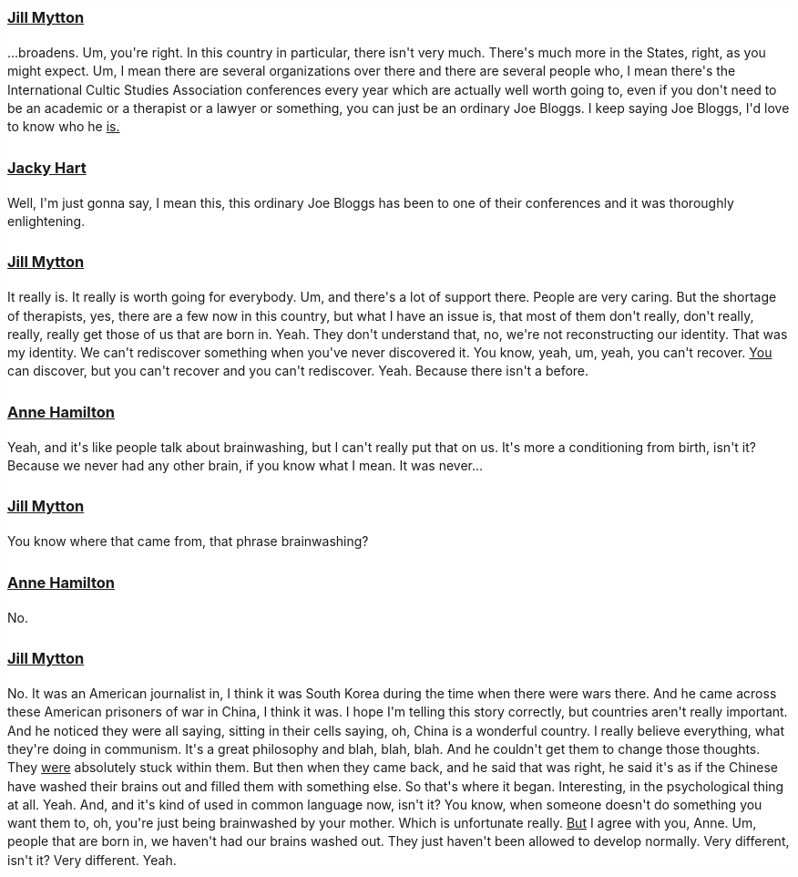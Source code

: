 ### [**Jill Mytton**](https://www.youtube.com/watch?v=I30IoGJRbIA&t=3866s)

...broadens. Um, you're right. In this country in particular, there isn't very much. There's much more in the States, right, as you might expect. Um, I mean there are several organizations over there and there are several people who, I mean there's the International Cultic Studies Association conferences every year which are actually well worth going to, even if you don't need to be an academic or a therapist or a lawyer or something, you can just be an ordinary Joe Bloggs. I keep saying Joe Bloggs, I'd love to know who he [is.](https://www.youtube.com/watch?v=I30IoGJRbIA&t=3896s)

### [**Jacky Hart**](https://www.youtube.com/watch?v=I30IoGJRbIA&t=3896s)

Well, I'm just gonna say, I mean this, this ordinary Joe Bloggs has been to one of their conferences and it was thoroughly enlightening.

### [**Jill Mytton**](https://www.youtube.com/watch?v=I30IoGJRbIA&t=3903s)

It really is. It really is worth going for everybody. Um, and there's a lot of support there. People are very caring. But the shortage of therapists, yes, there are a few now in this country, but what I have an issue is, that most of them don't really, don't really, really, really get those of us that are born in. Yeah. They don't understand that, no, we're not reconstructing our identity. That was my identity. We can't rediscover something when you've never discovered it. You know, yeah, um, yeah, you can't recover. [You](https://www.youtube.com/watch?v=I30IoGJRbIA&t=3942s) can discover, but you can't recover and you can't rediscover. Yeah. Because there isn't a before.

### [**Anne Hamilton**](https://www.youtube.com/watch?v=I30IoGJRbIA&t=3949s)

Yeah, and it's like people talk about brainwashing, but I can't really put that on us. It's more a conditioning from birth, isn't it? Because we never had any other brain, if you know what I mean. It was never...

### [**Jill Mytton**](https://www.youtube.com/watch?v=I30IoGJRbIA&t=3962s)

You know where that came from, that phrase brainwashing?

### [**Anne Hamilton**](https://www.youtube.com/watch?v=I30IoGJRbIA&t=3965s)

No.

### [**Jill Mytton**](https://www.youtube.com/watch?v=I30IoGJRbIA&t=3965s)

No. It was an American journalist in, I think it was South Korea during the time when there were wars there. And he came across these American prisoners of war in China, I think it was. I hope I'm telling this story correctly, but countries aren't really important. And he noticed they were all saying, sitting in their cells saying, oh, China is a wonderful country. I really believe everything, what they're doing in communism. It's a great philosophy and blah, blah, blah. And he couldn't get them to change those thoughts. They [were](https://www.youtube.com/watch?v=I30IoGJRbIA&t=3996s) absolutely stuck within them. But then when they came back, and he said that was right, he said it's as if the Chinese have washed their brains out and filled them with something else. So that's where it began. Interesting, in the psychological thing at all. Yeah. And, and it's kind of used in common language now, isn't it? You know, when someone doesn't do something you want them to, oh, you're just being brainwashed by your mother. Which is unfortunate really. [But](https://www.youtube.com/watch?v=I30IoGJRbIA&t=4026s) I agree with you, Anne. Um, people that are born in, we haven't had our brains washed out. They just haven't been allowed to develop normally. Very different, isn't it? Very different. Yeah.

